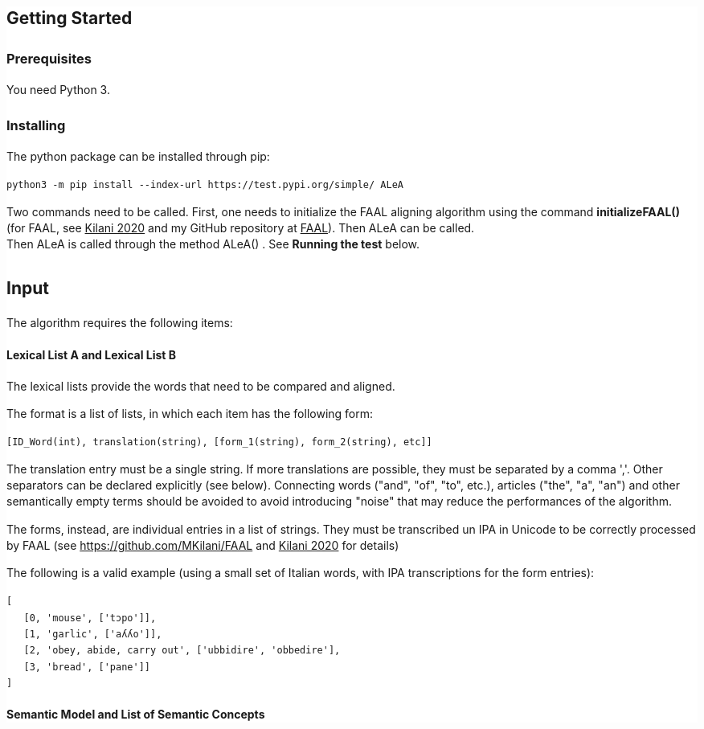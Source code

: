 ## Getting Started

### Prerequisites

You need Python 3.

### Installing

The python package can be installed through pip:

```shell
python3 -m pip install --index-url https://test.pypi.org/simple/ ALeA
```

Two commands need to be called. First, one needs to initialize the FAAL aligning algorithm using the command **initializeFAAL()** (for FAAL, see [Kilani 2020](references/bibliography.md) and my GitHub repository at [FAAL](https://github.com/MKilani/FAAL)). Then ALeA can be called.  
Then ALeA is called through the method ALeA() . See **Running the test** below.

## Input

The algorithm requires the following items:

#### Lexical List A and Lexical List B

The lexical lists provide the words that need to be compared and aligned.

The format is a list of lists, in which each item has the following form:

```
[ID_Word(int), translation(string), [form_1(string), form_2(string), etc]]
```

The translation entry must be a single string. If more translations are possible, they must be separated by a comma ','. Other separators can be declared explicitly (see below). Connecting words ("and", "of", "to", etc.), articles ("the", "a", "an") and other semantically empty terms should be avoided to avoid introducing "noise" that may reduce the performances of the algorithm.

The forms, instead, are individual entries in a list of strings. They must be transcribed un IPA in Unicode to be correctly processed by FAAL (see https://github.com/MKilani/FAAL and [Kilani 2020]() for details)

The following is a valid example (using a small set of Italian words, with IPA transcriptions for the form entries):

```
[
   [0, 'mouse', ['tɔpo']],
   [1, 'garlic', ['aʎʎo']],
   [2, 'obey, abide, carry out', ['ubbidire', 'obbedire'],
   [3, 'bread', ['pane']]
]
```


#### Semantic Model and List of Semantic Concepts
